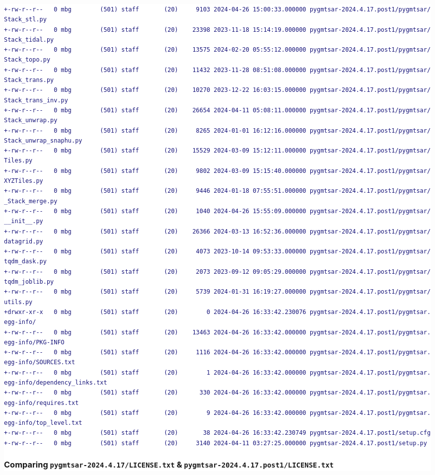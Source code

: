 ```diff
+-rw-r--r--   0 mbg        (501) staff       (20)     9103 2024-04-26 15:00:33.000000 pygmtsar-2024.4.17.post1/pygmtsar/Stack_stl.py
+-rw-r--r--   0 mbg        (501) staff       (20)    23398 2023-11-18 15:14:19.000000 pygmtsar-2024.4.17.post1/pygmtsar/Stack_tidal.py
+-rw-r--r--   0 mbg        (501) staff       (20)    13575 2024-02-20 05:55:12.000000 pygmtsar-2024.4.17.post1/pygmtsar/Stack_topo.py
+-rw-r--r--   0 mbg        (501) staff       (20)    11432 2023-11-28 08:51:08.000000 pygmtsar-2024.4.17.post1/pygmtsar/Stack_trans.py
+-rw-r--r--   0 mbg        (501) staff       (20)    10270 2023-12-22 16:03:15.000000 pygmtsar-2024.4.17.post1/pygmtsar/Stack_trans_inv.py
+-rw-r--r--   0 mbg        (501) staff       (20)    26654 2024-04-11 05:08:11.000000 pygmtsar-2024.4.17.post1/pygmtsar/Stack_unwrap.py
+-rw-r--r--   0 mbg        (501) staff       (20)     8265 2024-01-01 16:12:16.000000 pygmtsar-2024.4.17.post1/pygmtsar/Stack_unwrap_snaphu.py
+-rw-r--r--   0 mbg        (501) staff       (20)    15529 2024-03-09 15:12:11.000000 pygmtsar-2024.4.17.post1/pygmtsar/Tiles.py
+-rw-r--r--   0 mbg        (501) staff       (20)     9802 2024-03-09 15:15:40.000000 pygmtsar-2024.4.17.post1/pygmtsar/XYZTiles.py
+-rw-r--r--   0 mbg        (501) staff       (20)     9446 2024-01-18 07:55:51.000000 pygmtsar-2024.4.17.post1/pygmtsar/_Stack_merge.py
+-rw-r--r--   0 mbg        (501) staff       (20)     1040 2024-04-26 15:55:09.000000 pygmtsar-2024.4.17.post1/pygmtsar/__init__.py
+-rw-r--r--   0 mbg        (501) staff       (20)    26366 2024-03-13 16:52:36.000000 pygmtsar-2024.4.17.post1/pygmtsar/datagrid.py
+-rw-r--r--   0 mbg        (501) staff       (20)     4073 2023-10-14 09:53:33.000000 pygmtsar-2024.4.17.post1/pygmtsar/tqdm_dask.py
+-rw-r--r--   0 mbg        (501) staff       (20)     2073 2023-09-12 09:05:29.000000 pygmtsar-2024.4.17.post1/pygmtsar/tqdm_joblib.py
+-rw-r--r--   0 mbg        (501) staff       (20)     5739 2024-01-31 16:19:27.000000 pygmtsar-2024.4.17.post1/pygmtsar/utils.py
+drwxr-xr-x   0 mbg        (501) staff       (20)        0 2024-04-26 16:33:42.230076 pygmtsar-2024.4.17.post1/pygmtsar.egg-info/
+-rw-r--r--   0 mbg        (501) staff       (20)    13463 2024-04-26 16:33:42.000000 pygmtsar-2024.4.17.post1/pygmtsar.egg-info/PKG-INFO
+-rw-r--r--   0 mbg        (501) staff       (20)     1116 2024-04-26 16:33:42.000000 pygmtsar-2024.4.17.post1/pygmtsar.egg-info/SOURCES.txt
+-rw-r--r--   0 mbg        (501) staff       (20)        1 2024-04-26 16:33:42.000000 pygmtsar-2024.4.17.post1/pygmtsar.egg-info/dependency_links.txt
+-rw-r--r--   0 mbg        (501) staff       (20)      330 2024-04-26 16:33:42.000000 pygmtsar-2024.4.17.post1/pygmtsar.egg-info/requires.txt
+-rw-r--r--   0 mbg        (501) staff       (20)        9 2024-04-26 16:33:42.000000 pygmtsar-2024.4.17.post1/pygmtsar.egg-info/top_level.txt
+-rw-r--r--   0 mbg        (501) staff       (20)       38 2024-04-26 16:33:42.230749 pygmtsar-2024.4.17.post1/setup.cfg
+-rw-r--r--   0 mbg        (501) staff       (20)     3140 2024-04-11 03:27:25.000000 pygmtsar-2024.4.17.post1/setup.py
```

### Comparing `pygmtsar-2024.4.17/LICENSE.txt` & `pygmtsar-2024.4.17.post1/LICENSE.txt`
